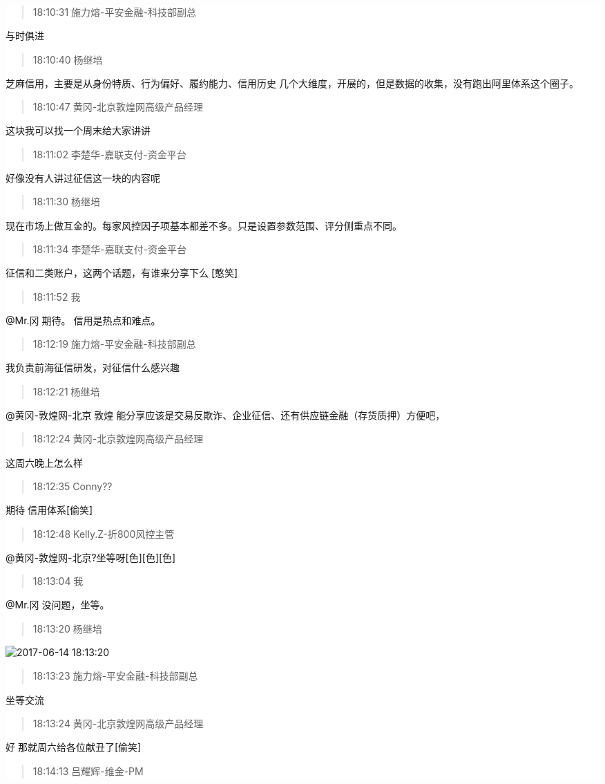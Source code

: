 > 18:10:31  施力熔-平安金融-科技部副总  
   
与时俱进  
   
> 18:10:40  杨继培  
   
芝麻信用，主要是从身份特质、行为偏好、履约能力、信用历史 几个大维度，开展的，但是数据的收集，没有跑出阿里体系这个圈子。  
   
> 18:10:47  黄冈-北京敦煌网高级产品经理  
   
这块我可以找一个周末给大家讲讲  
   
> 18:11:02  李楚华-嘉联支付-资金平台  
   
好像没有人讲过征信这一块的内容呢  
   
> 18:11:30  杨继培  
   
现在市场上做互金的。每家风控因子项基本都差不多。只是设置参数范围、评分侧重点不同。  
   
> 18:11:34  李楚华-嘉联支付-资金平台  
   
征信和二类账户，这两个话题，有谁来分享下么 [憨笑]  
   
> 18:11:52  我  
   
@Mr.冈  期待。 信用是热点和难点。   
   
> 18:12:19  施力熔-平安金融-科技部副总  
   
我负责前海征信研发，对征信什么感兴趣  
   
> 18:12:21  杨继培  
   
@黄冈-敦煌网-北京 敦煌 能分享应该是交易反欺诈、企业征信、还有供应链金融（存货质押）方便吧，  
   
> 18:12:24  黄冈-北京敦煌网高级产品经理  
   
这周六晚上怎么样  
   
> 18:12:35  Conny??  
   
期待 信用体系[偷笑]  
   
> 18:12:48  Kelly.Z-折800风控主管  
   
@黄冈-敦煌网-北京?坐等呀[色][色][色]  
   
> 18:13:04  我  
   
@Mr.冈  没问题，坐等。   
   
> 18:13:20  杨继培  
   
![2017-06-14 18:13:20](http://static.cocolian.cn/img/20170614_181320.png) 
   
> 18:13:23  施力熔-平安金融-科技部副总  
   
坐等交流  
   
> 18:13:24  黄冈-北京敦煌网高级产品经理  
   
好 那就周六给各位献丑了[偷笑]  
   
> 18:14:13  吕耀辉-维金-PM  
   